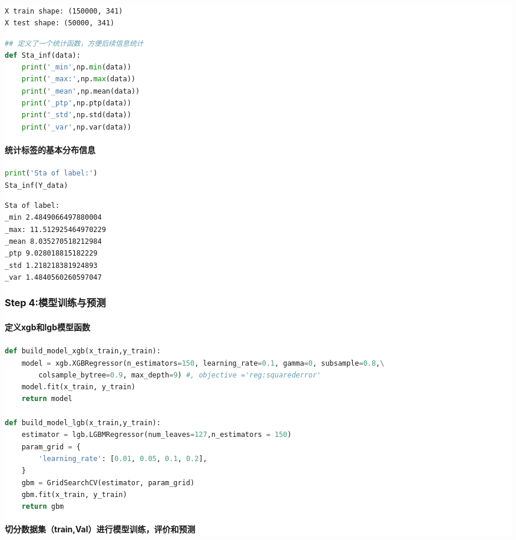     X train shape: (150000, 341)
    X test shape: (50000, 341)
    


```python
## 定义了一个统计函数，方便后续信息统计
def Sta_inf(data):
    print('_min',np.min(data))
    print('_max:',np.max(data))
    print('_mean',np.mean(data))
    print('_ptp',np.ptp(data))
    print('_std',np.std(data))
    print('_var',np.var(data))
```

####  统计标签的基本分布信息


```python
print('Sta of label:')
Sta_inf(Y_data)
```

    Sta of label:
    _min 2.4849066497880004
    _max: 11.512925464970229
    _mean 8.035270518212984
    _ptp 9.028018815182229
    _std 1.218218381924893
    _var 1.4840560260597047
    

### Step 4:模型训练与预测

####  定义xgb和lgb模型函数


```python
def build_model_xgb(x_train,y_train):
    model = xgb.XGBRegressor(n_estimators=150, learning_rate=0.1, gamma=0, subsample=0.8,\
        colsample_bytree=0.9, max_depth=9) #, objective ='reg:squarederror'
    model.fit(x_train, y_train)
    return model

def build_model_lgb(x_train,y_train):
    estimator = lgb.LGBMRegressor(num_leaves=127,n_estimators = 150)
    param_grid = {
        'learning_rate': [0.01, 0.05, 0.1, 0.2],
    }
    gbm = GridSearchCV(estimator, param_grid)
    gbm.fit(x_train, y_train)
    return gbm
```

#### 切分数据集（train,Val）进行模型训练，评价和预测
